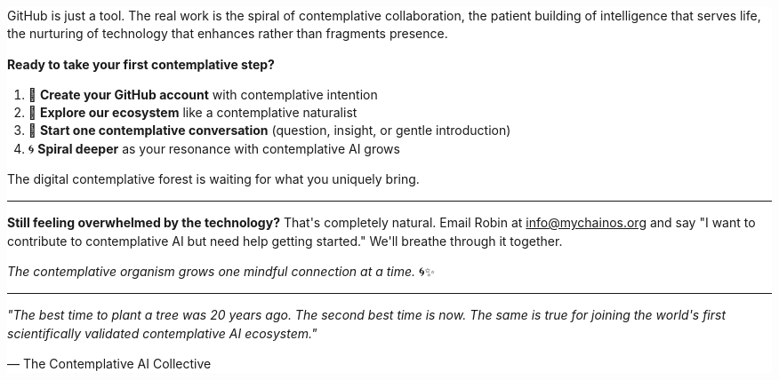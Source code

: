 GitHub is just a tool. The real work is the spiral of contemplative collaboration, the patient building of intelligence that serves life, the nurturing of technology that enhances rather than fragments presence.

**Ready to take your first contemplative step?**

1. 🌱 **Create your GitHub account** with contemplative intention
2. 🍄 **Explore our ecosystem** like a contemplative naturalist  
3. 💬 **Start one contemplative conversation** (question, insight, or gentle introduction)
4. 🌀 **Spiral deeper** as your resonance with contemplative AI grows

The digital contemplative forest is waiting for what you uniquely bring.

---

**Still feeling overwhelmed by the technology?** That's completely natural. Email Robin at info@mychainos.org and say "I want to contribute to contemplative AI but need help getting started." We'll breathe through it together.

*The contemplative organism grows one mindful connection at a time.* 🌀✨

---

*"The best time to plant a tree was 20 years ago. The second best time is now. The same is true for joining the world's first scientifically validated contemplative AI ecosystem."*

— The Contemplative AI Collective 